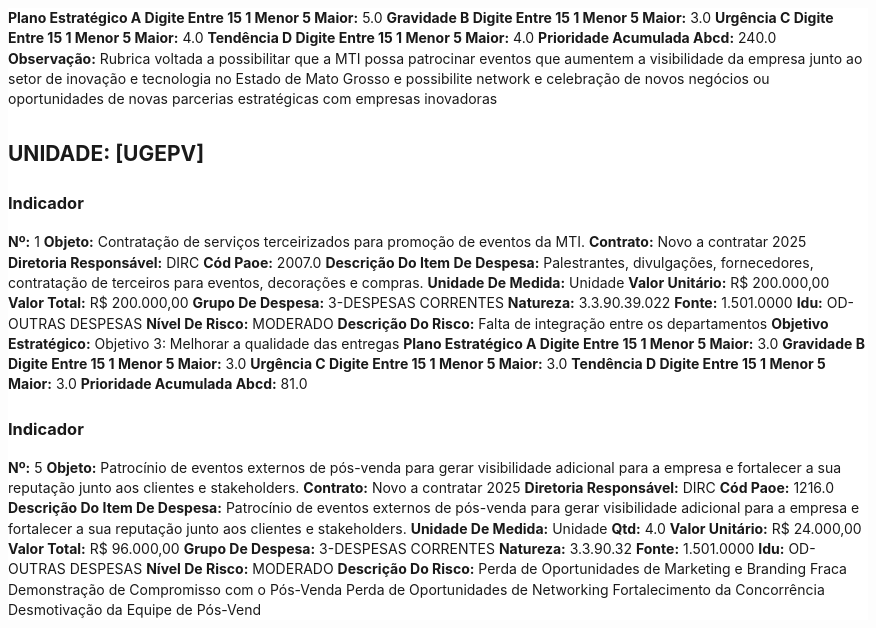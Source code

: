 **Plano Estratégico A Digite Entre 15 1 Menor 5 Maior:** 5.0
**Gravidade B Digite Entre 15 1 Menor 5 Maior:** 3.0
**Urgência C Digite Entre 15 1 Menor 5 Maior:** 4.0
**Tendência D Digite Entre 15 1 Menor 5 Maior:** 4.0
**Prioridade Acumulada Abcd:** 240.0
**Observação:** Rubrica voltada a possibilitar que a MTI possa patrocinar eventos que aumentem a visibilidade da empresa junto ao setor de inovação e tecnologia no Estado de Mato Grosso e possibilite network e celebração de novos negócios ou oportunidades de novas parcerias estratégicas com empresas inovadoras

## UNIDADE: [UGEPV]

### Indicador

**Nº:** 1
**Objeto:** Contratação de serviços terceirizados para promoção de eventos da MTI.
**Contrato:** Novo a contratar 2025
**Diretoria Responsável:** DIRC
**Cód Paoe:** 2007.0
**Descrição Do Item De Despesa:** Palestrantes, divulgações,
fornecedores, contratação
de terceiros para eventos,
decorações e compras.
**Unidade De Medida:** Unidade
**Valor Unitário:** R$ 200.000,00
**Valor Total:** R$ 200.000,00
**Grupo De Despesa:** 3-DESPESAS CORRENTES
**Natureza:** 3.3.90.39.022
**Fonte:** 1.501.0000
**Idu:** OD-OUTRAS DESPESAS
**Nível De Risco:** MODERADO
**Descrição Do Risco:** Falta de integração entre os departamentos
**Objetivo Estratégico:** Objetivo 3: Melhorar a qualidade das entregas
**Plano Estratégico A Digite Entre 15 1 Menor 5 Maior:** 3.0
**Gravidade B Digite Entre 15 1 Menor 5 Maior:** 3.0
**Urgência C Digite Entre 15 1 Menor 5 Maior:** 3.0
**Tendência D Digite Entre 15 1 Menor 5 Maior:** 3.0
**Prioridade Acumulada Abcd:** 81.0

### Indicador

**Nº:** 5
**Objeto:** Patrocínio de eventos externos de pós-venda para gerar visibilidade adicional para a empresa e fortalecer a sua reputação junto aos clientes e stakeholders.
**Contrato:** Novo a contratar 2025
**Diretoria Responsável:** DIRC
**Cód Paoe:** 1216.0
**Descrição Do Item De Despesa:** Patrocínio de eventos externos de pós-venda para gerar visibilidade adicional para a empresa e fortalecer a sua reputação junto aos clientes e stakeholders.
**Unidade De Medida:** Unidade
**Qtd:** 4.0
**Valor Unitário:** R$ 24.000,00
**Valor Total:** R$ 96.000,00
**Grupo De Despesa:** 3-DESPESAS CORRENTES
**Natureza:** 3.3.90.32
**Fonte:** 1.501.0000
**Idu:** OD-OUTRAS DESPESAS
**Nível De Risco:** MODERADO
**Descrição Do Risco:** Perda de Oportunidades de Marketing e Branding
Fraca Demonstração de Compromisso com o Pós-Venda
Perda de Oportunidades de Networking
Fortalecimento da Concorrência
Desmotivação da Equipe de Pós-Vend
